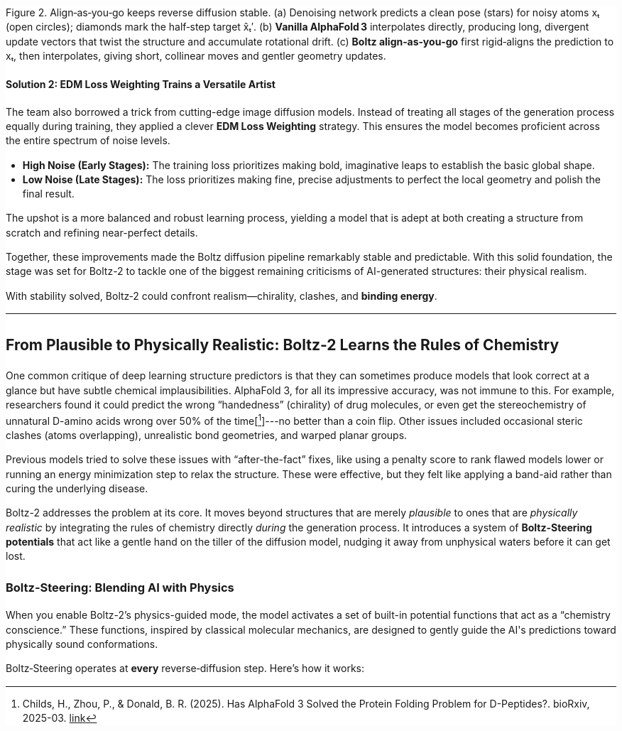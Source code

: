 Figure 2. Align‑as‑you‑go keeps reverse diffusion stable. (a)  Denoising network predicts a clean pose (stars) for noisy atoms xₜ (open circles); diamonds mark the half‑step target x̂ₜ′. (b)  **Vanilla AlphaFold 3** interpolates directly, producing long, divergent update vectors that twist the structure and accumulate rotational drift.  (c)  **Boltz align‑as‑you‑go** first rigid‑aligns the prediction to xₜ, then interpolates, giving short, collinear moves and gentler geometry updates.  

#### Solution 2: EDM Loss Weighting Trains a Versatile Artist
The team also borrowed a trick from cutting-edge image diffusion models. Instead of treating all stages of the generation process equally during training, they applied a clever **EDM Loss Weighting** strategy. This ensures the model becomes proficient across the entire spectrum of noise levels.
* **High Noise (Early Stages):** The training loss prioritizes making bold, imaginative leaps to establish the basic global shape.
* **Low Noise (Late Stages):** The loss prioritizes making fine, precise adjustments to perfect the local geometry and polish the final result.

The upshot is a more balanced and robust learning process, yielding a model that is adept at both creating a structure from scratch and refining near-perfect details.

Together, these improvements made the Boltz diffusion pipeline remarkably stable and predictable. With this solid foundation, the stage was set for Boltz-2 to tackle one of the biggest remaining criticisms of AI-generated structures: their physical realism.


With stability solved, Boltz‑2 could confront realism—chirality, clashes, and **binding energy**.

[^af2_ipa]: This stands in contrast to AlphaFold 2's Structure Module, which used complex, explicitly equivariant attention (IPA) to avoid this issue entirely. 

***

## From Plausible to Physically Realistic: Boltz-2 Learns the Rules of Chemistry
One common critique of deep learning structure predictors is that they can sometimes produce models that look correct at a glance but have subtle chemical implausibilities. AlphaFold 3, for all its impressive accuracy, was not immune to this. For example, researchers found it could predict the wrong “handedness” (chirality) of drug molecules, or even get the stereochemistry of unnatural D-amino acids wrong over 50% of the time[[^af3_dpep]]---no better than a coin flip. Other issues included occasional steric clashes (atoms overlapping), unrealistic bond geometries, and warped planar groups.

Previous models tried to solve these issues with “after-the-fact” fixes, like using a penalty score to rank flawed models lower or running an energy minimization step to relax the structure. These were effective, but they felt like applying a band-aid rather than curing the underlying disease.

Boltz-2 addresses the problem at its core. It moves beyond structures that are merely *plausible* to ones that are *physically realistic* by integrating the rules of chemistry directly *during* the generation process. It introduces a system of **Boltz-Steering potentials** that act like a gentle hand on the tiller of the diffusion model, nudging it away from unphysical waters before it can get lost.

### Boltz-Steering: Blending AI with Physics
When you enable Boltz-2’s physics-guided mode, the model activates a set of built-in potential functions that act as a “chemistry conscience.” These functions, inspired by classical molecular mechanics, are designed to gently guide the AI's predictions toward physically sound conformations.

Boltz‑Steering operates at **every** reverse‑diffusion step. Here’s how it works:


[^licensing-status]: AlphaFold 3 – Launched as a web‑only tool in May 2024; full source + weights became downloadable on 11 Nov 2024 under the Creative Commons CC‑BY‑NC‑SA 4.0 licence, which allows research but forbids commercial use. Boltz‑1 – Released in Nov 2024 under the MIT licence with model weights, making it the first AF3‑class system that is completely free for any purpose, including commercial R & D.Chai‑1 – Open‑sourced in Oct 2024 under Apache‑2.0 focused on antibody and small‑peptide tasks rather than general protein‑ligand complexes.
[^af3_confidence]: In AlphaFold 3 this job fell to a lightweight “confidence head” — an 8‑layer mini‑PairFormer that reads the trunk’s final features to output pLDDT and PAE.
[^sengarAF2blog]: Sengar, A. Deconstructing the Fold with AlphaFold 2. *Blog Post*, 2025. [link](https://adityasengar.github.io/alphafold2/)
[^sengarAF3blog]: Sengar, A. Denoising the Complex with AlphaFold 3. *Blog Post*, 2025. [link](https://adityasengar.github.io/alphafold3/)
[^boltz1]: Wohlwend, J., Corso, G., *et al*. (2024). *Boltz-1: Democratizing Biomolecular Interaction Modeling*. bioRxiv preprint **2024.11.19.624167** [link](https://www.biorxiv.org/content/10.1101/2024.11.19.624167v1)
[^boltz2]: Passaro, S., Corso, G., Wohlwend, J., *et al*. (2025). *Boltz-2: Towards Accurate and Efficient Binding Affinity Prediction*. bioRxiv preprint **2025.06.14.659707**. [link](https://www.biorxiv.org/content/10.1101/2025.06.14.659707v1)
[^bioit_boltz2]: Bio-IT World (2025, June 6). *MIT Researchers Unveil Boltz-2: AI Model Predicts Protein Structure, Binding Affinity in Seconds*. [link](https://www.bio-itworld.com/news/2025/06/06/mit-researchers-unveil-boltz-2-ai-model-predicts-protein-structure-binding-affinity-in-seconds)
[^fep]: FEP is a cornerstone of computational chemistry, providing highly accurate predictions of binding affinity by rigorously simulating the physical transformation of one molecule into another. This accuracy, however, comes at an immense computational cost, which has historically limited its use to only a handful of the most promising drug candidates.
[^rdkit_token]: RDKit is a widely-used open-source cheminformatics toolkit. In this context, it generates plausible 3D conformers for small molecules from their 2D chemical structures.
[^kernel]: A “fused kernel” is a GPU programming optimization that combines multiple, separate computational steps into a single, highly-efficient operation (a “kernel”). Instead of reading data from memory, performing one calculation, writing the result back, and then repeating the process for the next step, a fused kernel performs the entire sequence of operations in on-chip memory (registers or shared memory) without intermediate writes to slower global memory. This dramatically reduces memory latency and maximizes computational throughput. The **TriFast** kernel, developed with NVIDIA, specifically fuses the complex triangular attention updates, which are a major bottleneck, leading to significant speedups.
[^trifast_footnote]: TriFast is a "fused kernel," meaning it reduces multiple computational operations into a single, efficient GPU call. This minimizes memory overhead and significantly accelerates computation. NVIDIA’s cuEquivariance library[[^nvidia_boltz]] achieves even greater kernel-level optimizations (up to 5×), underscoring the growing importance of hardware-software co-design in modern deep learning.
[^rowan_faq]:  *The Boltz-2 FAQ*. [link](https://rowansci.com/blog/boltz2-faq)
[^nvidia_boltz]: NVIDIA Developer Blog. *Accelerated Molecular Modeling with NVIDIA cuEquivariance
[^af3_dpep]: Childs, H., Zhou, P., & Donald, B. R. (2025). Has AlphaFold 3 Solved the Protein Folding Problem for D-Peptides?. bioRxiv, 2025-03. [link](https://www.biorxiv.org/content/10.1101/2025.03.14.643307v1.abstract)
[^chai1]: Chai Discovery team, Boitreaud, J., Dent, J., McPartlon, M., Meier, J., Reis, V., ... & Wu, K. (2024). Chai-1: Decoding the molecular interactions of life. BioRxiv, 2024-10. [link](https://www.biorxiv.org/content/10.1101/2024.10.10.615955v2.abstract)
[^trifast]: Liam Atkinson.Trifast. github [link](https://github.com/latkins)
[^abramson2024nature]: Abramson, J., Adler, J., Dunger, J., et al. Accurate structure prediction of biomolecular interactions with AlphaFold 3. *Nature*, 630(7930):493–500, 2024.